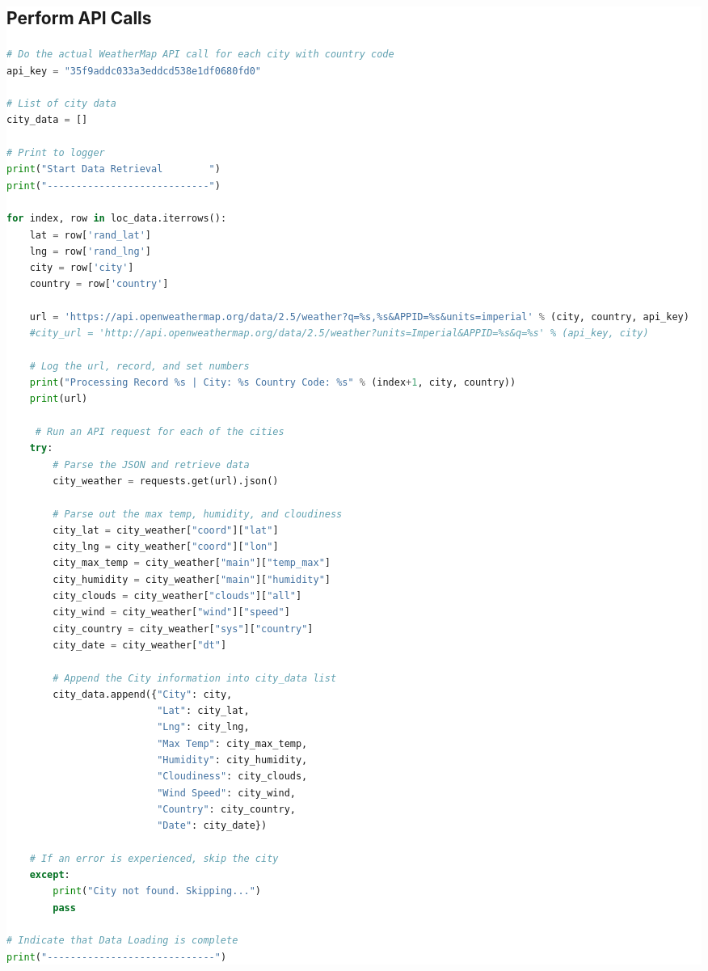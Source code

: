 

## Perform API Calls 


```python
# Do the actual WeatherMap API call for each city with country code
api_key = "35f9addc033a3eddcd538e1df0680fd0"

# List of city data
city_data = []

# Print to logger
print("Start Data Retrieval        ")
print("----------------------------")

for index, row in loc_data.iterrows():
    lat = row['rand_lat']
    lng = row['rand_lng']
    city = row['city']
    country = row['country']
    
    url = 'https://api.openweathermap.org/data/2.5/weather?q=%s,%s&APPID=%s&units=imperial' % (city, country, api_key)
    #city_url = 'http://api.openweathermap.org/data/2.5/weather?units=Imperial&APPID=%s&q=%s' % (api_key, city) 
    
    # Log the url, record, and set numbers
    print("Processing Record %s | City: %s Country Code: %s" % (index+1, city, country))
    print(url)
    
     # Run an API request for each of the cities
    try:
        # Parse the JSON and retrieve data
        city_weather = requests.get(url).json()

        # Parse out the max temp, humidity, and cloudiness
        city_lat = city_weather["coord"]["lat"]
        city_lng = city_weather["coord"]["lon"]
        city_max_temp = city_weather["main"]["temp_max"]
        city_humidity = city_weather["main"]["humidity"]
        city_clouds = city_weather["clouds"]["all"]
        city_wind = city_weather["wind"]["speed"]
        city_country = city_weather["sys"]["country"]
        city_date = city_weather["dt"]

        # Append the City information into city_data list
        city_data.append({"City": city, 
                          "Lat": city_lat, 
                          "Lng": city_lng, 
                          "Max Temp": city_max_temp,
                          "Humidity": city_humidity,
                          "Cloudiness": city_clouds,
                          "Wind Speed": city_wind,
                          "Country": city_country,
                          "Date": city_date})

    # If an error is experienced, skip the city
    except:
        print("City not found. Skipping...")
        pass
              
# Indicate that Data Loading is complete 
print("-----------------------------")
```